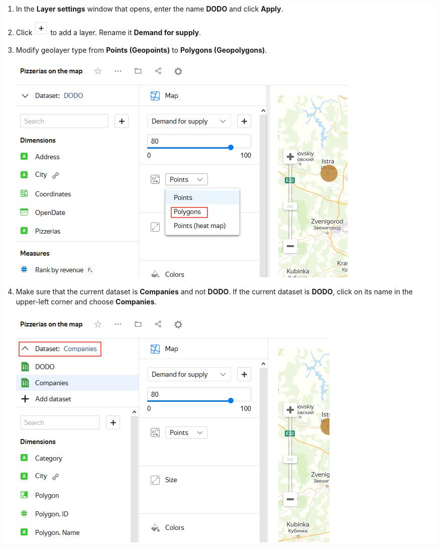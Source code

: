    1. In the **Layer settings** window that opens, enter the name **DODO** and click **Apply**.

1. Click ![plus](../../../_assets/datalens/solution-09/26-plus.png) to add a layer. Rename it **Demand for supply**.
1. Modify geolayer type from **Points (Geopoints)** to **Polygons (Geopolygons)**.

   ![geopolygon](../../../_assets/datalens/solution-09/14-geopolygon.png)

1. Make sure that the current dataset is **Companies** and not **DODO**. If the current dataset is **DODO**, click on its name in the upper-left corner and choose **Companies**.

   ![organizations-dataset](../../../_assets/datalens/solution-09/24-organizations-dataset.png)

